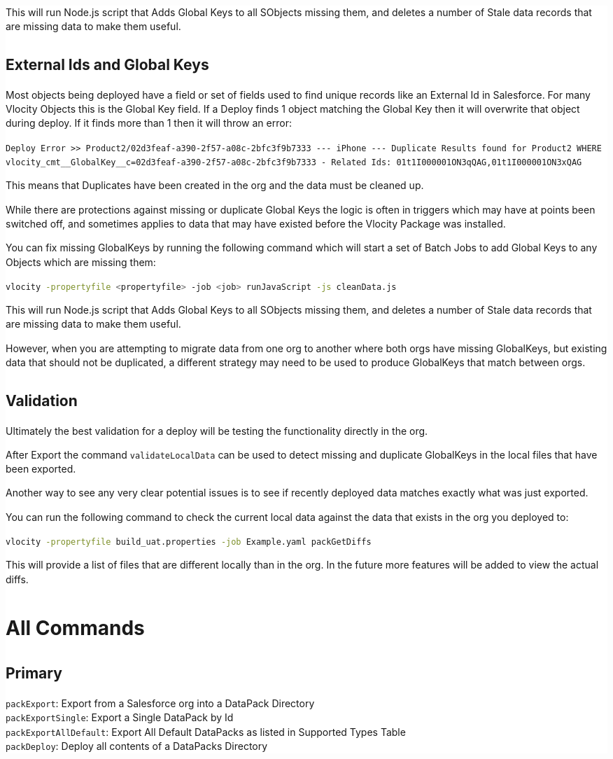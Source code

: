 This will run Node.js script that Adds Global Keys to all SObjects missing them, and deletes a number of Stale data records that are missing data to make them useful. 

## External Ids and Global Keys 
Most objects being deployed have a field or set of fields used to find unique records like an External Id in Salesforce. For many Vlocity Objects this is the Global Key field. If a Deploy finds 1 object matching the Global Key then it will overwrite that object during deploy. If it finds more than 1 then it will throw an error:  

`Deploy Error >> Product2/02d3feaf-a390-2f57-a08c-2bfc3f9b7333 --- iPhone --- Duplicate Results found for Product2 WHERE vlocity_cmt__GlobalKey__c=02d3feaf-a390-2f57-a08c-2bfc3f9b7333 - Related Ids: 01t1I000001ON3qQAG,01t1I000001ON3xQAG`

This means that Duplicates have been created in the org and the data must be cleaned up. 

While there are protections against missing or duplicate Global Keys the logic is often in triggers which may have at points been switched off, and sometimes applies to data that may have existed before the Vlocity Package was installed. 

You can fix missing GlobalKeys by running the following command which will start a set of Batch Jobs to add Global Keys to any Objects which are missing them:
```bash
vlocity -propertyfile <propertyfile> -job <job> runJavaScript -js cleanData.js
```
This will run Node.js script that Adds Global Keys to all SObjects missing them, and deletes a number of Stale data records that are missing data to make them useful. 

However, when you are attempting to migrate data from one org to another where both orgs have missing GlobalKeys, but existing data that should not be duplicated, a different strategy may need to be used to produce GlobalKeys that match between orgs.

## Validation
Ultimately the best validation for a deploy will be testing the functionality directly in the org. 

After Export the command `validateLocalData` can be used to detect missing and duplicate GlobalKeys in the local files that have been exported. 

Another way to see any very clear potential issues is to see if recently deployed data matches exactly what was just exported. 

You can run the following command to check the current local data against the data that exists in the org you deployed to:
```bash
vlocity -propertyfile build_uat.properties -job Example.yaml packGetDiffs
```

This will provide a list of files that are different locally than in the org. In the future more features will be added to view the actual diffs.

# All Commands

## Primary  
`packExport`: Export from a Salesforce org into a DataPack Directory    
`packExportSingle`: Export a Single DataPack by Id    
`packExportAllDefault`: Export All Default DataPacks as listed in Supported Types Table    
`packDeploy`: Deploy all contents of a DataPacks Directory    
